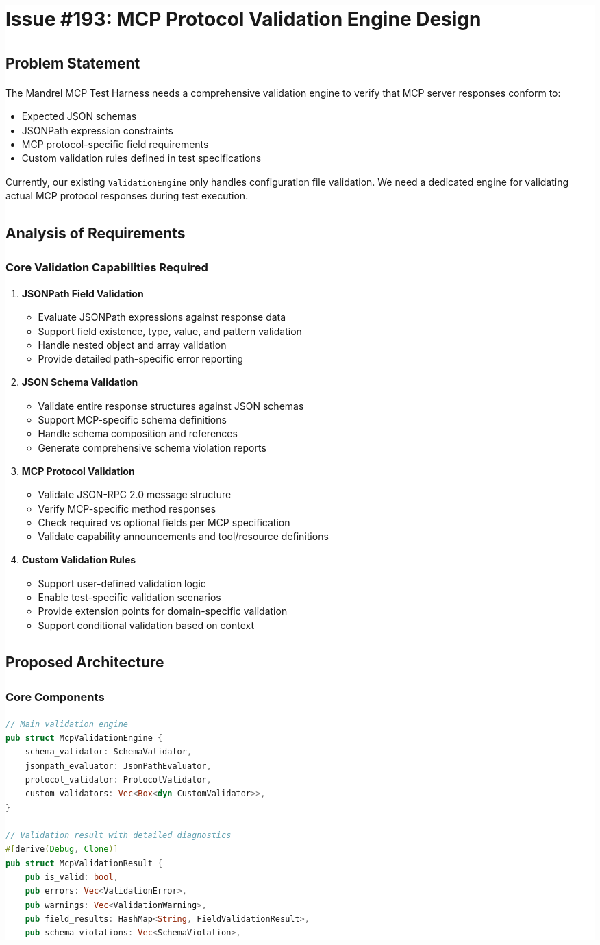 # Issue #193: MCP Protocol Validation Engine Design

## Problem Statement

The Mandrel MCP Test Harness needs a comprehensive validation engine to verify that MCP server responses conform to:
- Expected JSON schemas
- JSONPath expression constraints
- MCP protocol-specific field requirements
- Custom validation rules defined in test specifications

Currently, our existing `ValidationEngine` only handles configuration file validation. We need a dedicated engine for validating actual MCP protocol responses during test execution.

## Analysis of Requirements

### Core Validation Capabilities Required

1. **JSONPath Field Validation**
   - Evaluate JSONPath expressions against response data
   - Support field existence, type, value, and pattern validation
   - Handle nested object and array validation
   - Provide detailed path-specific error reporting

2. **JSON Schema Validation**
   - Validate entire response structures against JSON schemas
   - Support MCP-specific schema definitions
   - Handle schema composition and references
   - Generate comprehensive schema violation reports

3. **MCP Protocol Validation**
   - Validate JSON-RPC 2.0 message structure
   - Verify MCP-specific method responses
   - Check required vs optional fields per MCP specification
   - Validate capability announcements and tool/resource definitions

4. **Custom Validation Rules**
   - Support user-defined validation logic
   - Enable test-specific validation scenarios
   - Provide extension points for domain-specific validation
   - Support conditional validation based on context

## Proposed Architecture

### Core Components

```rust
// Main validation engine
pub struct McpValidationEngine {
    schema_validator: SchemaValidator,
    jsonpath_evaluator: JsonPathEvaluator,
    protocol_validator: ProtocolValidator,
    custom_validators: Vec<Box<dyn CustomValidator>>,
}

// Validation result with detailed diagnostics
#[derive(Debug, Clone)]
pub struct McpValidationResult {
    pub is_valid: bool,
    pub errors: Vec<ValidationError>,
    pub warnings: Vec<ValidationWarning>,
    pub field_results: HashMap<String, FieldValidationResult>,
    pub schema_violations: Vec<SchemaViolation>,
```